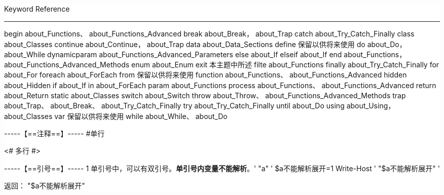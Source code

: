 Keyword            Reference

-------            ---------
begin		about_Functions、 about_Functions_Advanced
break		about_Break， about_Trap
catch		about_Try_Catch_Finally
class		about_Classes
continue		about_Continue， about_Trap
data		about_Data_Sections
define		保留以供将来使用
do		about_Do， about_While
dynamicparam		about_Functions_Advanced_Parameters
else		about_If
elseif		about_If
end		about_Functions， about_Functions_Advanced_Methods
enum		about_Enum
exit		本主题中所述
filte		about_Functions
finally		about_Try_Catch_Finally
for		about_For
foreach		about_ForEach
from		保留以供将来使用
function		about_Functions、 about_Functions_Advanced
hidden		about_Hidden
if		about_If
in		about_ForEach
param		about_Functions
process		about_Functions、 about_Functions_Advanced
return		about_Return
static		about_Classes
switch		about_Switch
throw		about_Throw、 about_Functions_Advanced_Methods
trap		about_Trap、 about_Break、 about_Try_Catch_Finally
try		about_Try_Catch_Finally
until		about_Do
using		about_Using， about_Classes
var		保留以供将来使用
while		about_While、 about_Do

-----【==注释==】-----
#单行

<#
多行
#>

-----【==引号==】-----
1 单引号中，可以有双引号。**单引号内变量不能解析**。'       "a"       '
$a不能解析展开=1
Write-Host '       "$a不能解析展开"       '

返回：
"$a不能解析展开"
